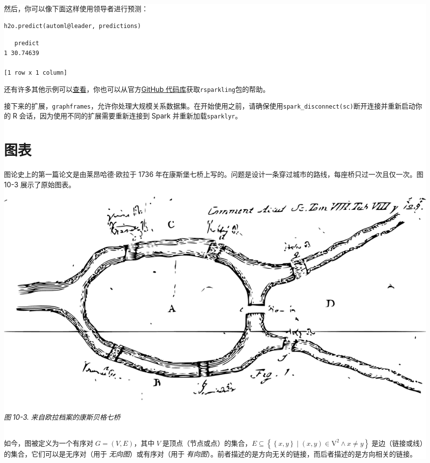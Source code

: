 
然后，你可以像下面这样使用领导者进行预测：

```
h2o.predict(automl@leader, predictions)
```

```
   predict
1 30.74639

[1 row x 1 column]
```

还有许多其他示例可以[查看](http://bit.ly/2NdTIwX)，你也可以从官方[GitHub 代码库](http://bit.ly/2MlFxqa)获取`rsparkling`包的帮助。

接下来的扩展，`graphframes`，允许你处理大规模关系数据集。在开始使用之前，请确保使用`spark_disconnect(sc)`断开连接并重新启动你的 R 会话，因为使用不同的扩展需要重新连接到 Spark 并重新加载`sparklyr`。

# 图表

图论史上的第一篇论文是由莱昂哈德·欧拉于 1736 年在康斯堡七桥上写的。问题是设计一条穿过城市的路线，每座桥只过一次且仅一次。图 10-3 展示了原始图表。

![来自欧拉档案的康斯贝格七桥](img/mswr_1003.png)

###### 图 10-3\. 来自欧拉档案的康斯贝格七桥

如今，图被定义为一个有序对 <math><mrow><mi>G</mi> <mo>=</mo> <mo>(</mo> <mi>V</mi> <mo>,</mo> <mi>E</mi> <mo>)</mo></mrow></math>，其中 <math><mi>V</mi></math> 是顶点（节点或点）的集合，<math><mrow><mi>E</mi> <mo>⊆</mo> <mo>{</mo> <mrow><mo>{</mo> <mi>x</mi> <mo>,</mo> <mi>y</mi> <mo>}</mo></mrow> <mo>|</mo> <mrow><mo>(</mo> <mi>x</mi> <mo>,</mo> <mi>y</mi> <mo>)</mo></mrow> <mo>∈</mo> <msup><mi mathvariant="normal">V</mi> <mn>2</mn></msup> <mo>∧</mo> <mi>x</mi> <mo>≠</mo> <mi>y</mi> <mo>}</mo></mrow></math> 是边（链接或线）的集合，它们可以是无序对（用于 *无向图*）或有序对（用于 *有向图*）。前者描述的是方向无关的链接，而后者描述的是方向相关的链接。
